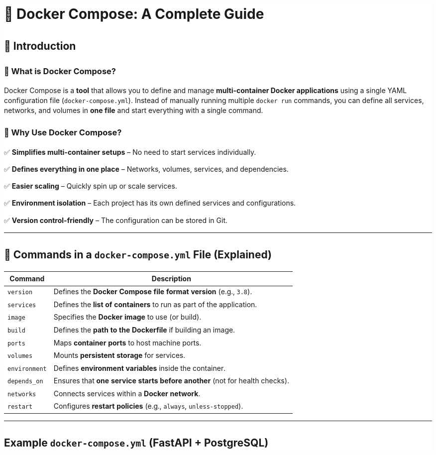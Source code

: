 # 📌 Docker Compose: A Complete Guide

## 📖 Introduction

### 🔹 What is Docker Compose?

Docker Compose is a **tool** that allows you to define and manage **multi-container Docker applications** using a single YAML configuration file (`docker-compose.yml`). Instead of manually running multiple `docker run` commands, you can define all services, networks, and volumes in **one file** and start everything with a single command.

### 🔹 Why Use Docker Compose?

✅ **Simplifies multi-container setups** – No need to start services individually.

✅ **Defines everything in one place** – Networks, volumes, services, and dependencies.

✅ **Easier scaling** – Quickly spin up or scale services.

✅ **Environment isolation** – Each project has its own defined services and configurations.

✅ **Version control-friendly** – The configuration can be stored in Git.

---

## 📄 Commands in a `docker-compose.yml` File (Explained)

| **Command**   | **Description**                                                             |
| ------------- | --------------------------------------------------------------------------- |
| `version`     | Defines the **Docker Compose file format version** (e.g., `3.8`).           |
| `services`    | Defines the **list of containers** to run as part of the application.       |
| `image`       | Specifies the **Docker image** to use (or build).                           |
| `build`       | Defines the **path to the Dockerfile** if building an image.                |
| `ports`       | Maps **container ports** to host machine ports.                             |
| `volumes`     | Mounts **persistent storage** for services.                                 |
| `environment` | Defines **environment variables** inside the container.                     |
| `depends_on`  | Ensures that **one service starts before another** (not for health checks). |
| `networks`    | Connects services within a **Docker network**.                              |
| `restart`     | Configures **restart policies** (e.g., `always`, `unless-stopped`).         |

---

##  Example `docker-compose.yml` (FastAPI + PostgreSQL)
